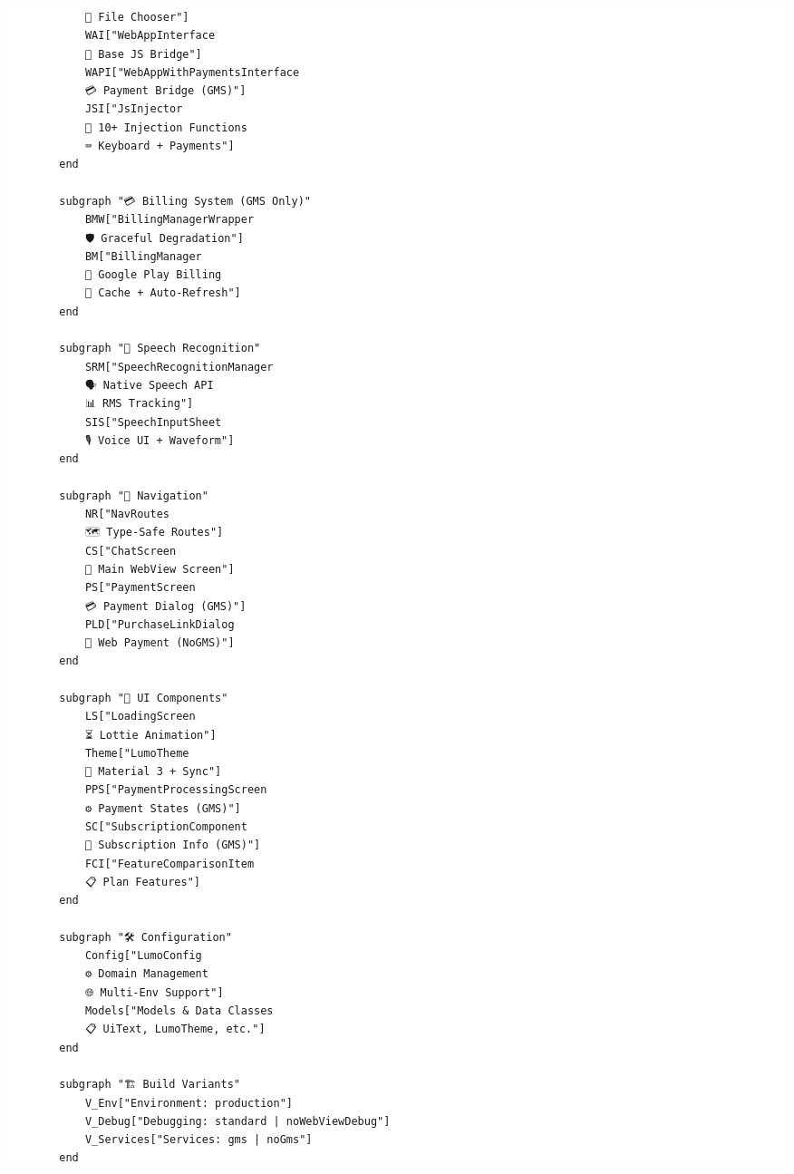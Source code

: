 ```mermaid
            📁 File Chooser"]
            WAI["WebAppInterface
            🔗 Base JS Bridge"]
            WAPI["WebAppWithPaymentsInterface
            💳 Payment Bridge (GMS)"]
            JSI["JsInjector
            💉 10+ Injection Functions
            ⌨️ Keyboard + Payments"]
        end

        subgraph "💳 Billing System (GMS Only)"
            BMW["BillingManagerWrapper
            🛡️ Graceful Degradation"]
            BM["BillingManager
            🏪 Google Play Billing
            🔄 Cache + Auto-Refresh"]
        end

        subgraph "🎤 Speech Recognition"
            SRM["SpeechRecognitionManager
            🗣️ Native Speech API
            📊 RMS Tracking"]
            SIS["SpeechInputSheet
            🎙️ Voice UI + Waveform"]
        end

        subgraph "🧭 Navigation"
            NR["NavRoutes
            🗺️ Type-Safe Routes"]
            CS["ChatScreen
            💬 Main WebView Screen"]
            PS["PaymentScreen
            💳 Payment Dialog (GMS)"]
            PLD["PurchaseLinkDialog
            🔗 Web Payment (NoGMS)"]
        end

        subgraph "📱 UI Components"
            LS["LoadingScreen
            ⏳ Lottie Animation"]
            Theme["LumoTheme
            🎨 Material 3 + Sync"]
            PPS["PaymentProcessingScreen
            ⚙️ Payment States (GMS)"]
            SC["SubscriptionComponent
            💎 Subscription Info (GMS)"]
            FCI["FeatureComparisonItem
            📋 Plan Features"]
        end

        subgraph "🛠️ Configuration"
            Config["LumoConfig
            ⚙️ Domain Management
            🌐 Multi-Env Support"]
            Models["Models & Data Classes
            📋 UiText, LumoTheme, etc."]
        end

        subgraph "🏗️ Build Variants"
            V_Env["Environment: production"]
            V_Debug["Debugging: standard | noWebViewDebug"]
            V_Services["Services: gms | noGms"]
        end
```